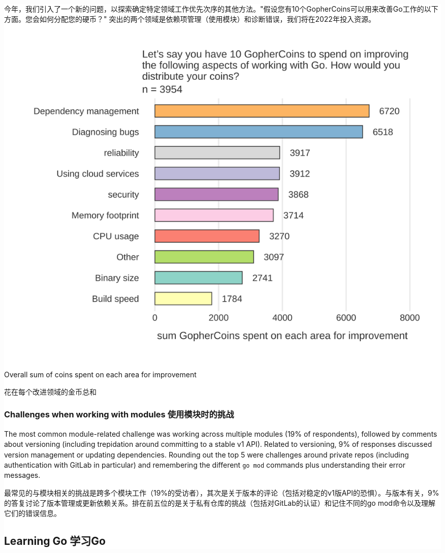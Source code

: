 今年，我们引入了一个新的问题，以探索确定特定领域工作优先次序的其他方法。"假设您有10个GopherCoins可以用来改善Go工作的以下方面。您会如何分配您的硬币？" 突出的两个领域是依赖项管理（使用模块）和诊断错误，我们将在2022年投入资源。

![Overall sum of coins spent on each area for improvement](GoDeveloperSurvey2021Results_img/improvements_sums.svg)

Overall sum of coins spent on each area for improvement

花在每个改进领域的金币总和

### Challenges when working with modules 使用模块时的挑战

The most common module-related challenge was working across multiple modules (19% of respondents), followed by comments about versioning (including trepidation around committing to a stable v1 API). Related to versioning, 9% of responses discussed version management or updating dependencies. Rounding out the top 5 were challenges around private repos (including authentication with GitLab in particular) and remembering the different `go mod` commands plus understanding their error messages.

最常见的与模块相关的挑战是跨多个模块工作（19%的受访者），其次是关于版本的评论（包括对稳定的v1版API的恐惧）。与版本有关，9%的答复讨论了版本管理或更新依赖关系。排在前五位的是关于私有仓库的挑战（包括对GitLab的认证）和记住不同的go mod命令以及理解它们的错误信息。

## Learning Go 学习Go
